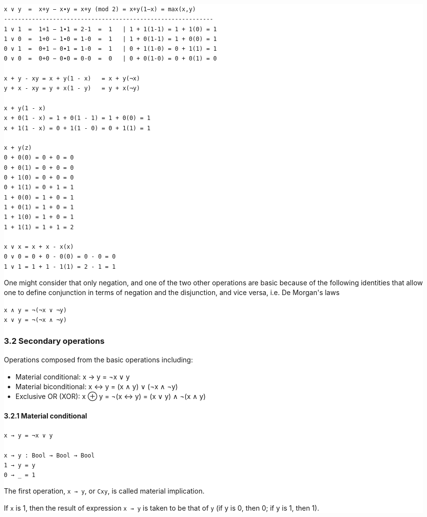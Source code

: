     x ∨ y  =  x+y − x∙y = x+y (mod 2) = x+y(1−x) = max(x,y)
    ------------------------------------------------------------
    1 ∨ 1  =  1+1 − 1∙1 = 2-1  =  1   | 1 + 1(1-1) = 1 + 1(0) = 1
    1 ∨ 0  =  1+0 − 1∙0 = 1-0  =  1   | 1 + 0(1-1) = 1 + 0(0) = 1
    0 ∨ 1  =  0+1 − 0∙1 = 1-0  =  1   | 0 + 1(1-0) = 0 + 1(1) = 1
    0 ∨ 0  =  0+0 − 0∙0 = 0-0  =  0   | 0 + 0(1-0) = 0 + 0(1) = 0

    x + y - xy = x + y(1 - x)   = x + y(¬x)
    y + x - xy = y + x(1 - y)   = y + x(¬y)

    x + y(1 - x)
    x + 0(1 - x) = 1 + 0(1 - 1) = 1 + 0(0) = 1
    x + 1(1 - x) = 0 + 1(1 - 0) = 0 + 1(1) = 1

    x + y(z)
    0 + 0(0) = 0 + 0 = 0
    0 + 0(1) = 0 + 0 = 0
    0 + 1(0) = 0 + 0 = 0
    0 + 1(1) = 0 + 1 = 1
    1 + 0(0) = 1 + 0 = 1
    1 + 0(1) = 1 + 0 = 1
    1 + 1(0) = 1 + 0 = 1
    1 + 1(1) = 1 + 1 = 2

    x ∨ x = x + x - x(x)
    0 ∨ 0 = 0 + 0 - 0(0) = 0 - 0 = 0
    1 ∨ 1 = 1 + 1 - 1(1) = 2 - 1 = 1


One might consider that only negation, and one of the two other operations are basic because of the following identities that allow one to define conjunction in terms of negation and the disjunction, and vice versa, i.e. De Morgan's laws

    x ∧ y = ¬(¬x ∨ ¬y)
    x ∨ y = ¬(¬x ∧ ¬y)


### 3.2 Secondary operations

Operations composed from the basic operations including:
- Material conditional:   x → y = ¬x ∨ y
- Material biconditional: x ↔ y = (x ∧ y) ∨ (¬x ∧ ¬y)
- Exclusive OR (XOR):     x ⊕ y = ¬(x ↔ y) = (x ∨ y) ∧ ¬(x ∧ y)

#### 3.2.1 Material conditional

    x → y = ¬x ∨ y

    x → y : Bool → Bool → Bool
    1 → y = y
    0 → _ = 1

The first operation, `x → y`, or `Cxy`, is called material implication.

If `x` is 1, then the result of expression `x → y` is taken to be that of `y` (if y is 0, then 0; if y is 1, then 1).
